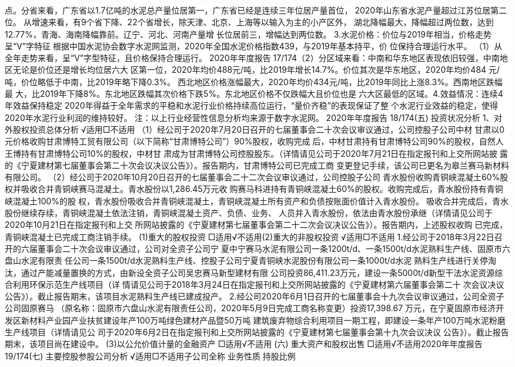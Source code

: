 点。分省来看，广东省以1.7亿吨的水泥总产量位居第一，广东省已经是连续三年位居产量首位，
2020年山东省水泥产量超过江苏位居第二位。
从增速来看，有9个省下降、22个省增长，除天津、北京、上海等以输入为主的小产区外，
湖北降幅最大，降幅超过两位数，达到12.77%，青海、海南降幅靠前。辽宁、河北、河南产量增
长位居前三，增幅达到两位数。
3.水泥价格：价位与2019年相当，价格走势呈“V”字特征
根据中国水泥协会数字水泥网监测，2020年全国水泥价格指数439，与2019年基本持平，价
位保持合理运行水平。
（1）从全年走势来看，呈“V”字型特征，且价格保持合理运行。
2020年年度报告
17/174（2）分区域来看：中南和华东地区表现依旧较强，中南地区无论是价位还是增长均位居六大
区第一位，2020年均价488元/吨，比2019年增长14.7%。价位其次是华东地区，2020年均价484
元/吨，价位略低于中南，比2019年略下降0.3%。
西北地区价格涨幅最大，2020年均价434元/吨，比2019年同比上涨8.3%。西南地区跌幅最
大，比2019年下降8%。东北地区跌幅其次价格下跌5%。东北地区价格不仅跌幅大且价位也是
六大区最低的区域。4.效益情况：连续4年效益保持稳定
2020年得益于全年需求的平稳和水泥行业价格持续高位运行，“量价齐稳”的表现保证了整
个水泥行业效益的稳定，使得2020年水泥行业利润的维持较好。
注：以上行业经营性信息分析均来源于数字水泥网。
2020年年度报告
18/174(五)
投资状况分析
1、对外股权投资总体分析
√适用□不适用
（1）经公司于2020年7月20日召开的七届董事会二十次会议审议通过，公司控股子公司中材
甘肃以0元价格收购甘肃博特工贸有限公司（以下简称“甘肃博特公司”）90%股权，收购完成
后，中材甘肃持有甘肃博特公司90%的股权，自然人王博持有甘肃博特公司10%的股权，中材甘
肃成为甘肃博特公司控股股东。（详情请见公司于2020年7月21日在指定报刊和上交所网站披
露的《宁夏建材第七届董事会第二十次会议决议公告》）。报告期内，甘肃博特公司已完成工商
变更登记手续，该公司已更名为皋兰赛马新材料有限公司。
（2）经公司于2020年10月20日召开的七届董事会二十二次会议审议通过，公司控股子公司
青水股份收购青铜峡混凝土60%股权并吸收合并青铜峡赛马混凝土。青水股份以1,286.45万元收
购赛马科进持有青铜峡混凝土60%的股权。收购完成后，青水股份持有青铜峡混凝土100%的股
权，青水股份吸收合并青铜峡混凝土，青铜峡混凝土所有资产和负债按账面价值计入青水股份。
吸收合并完成后，青水股份继续存续，青铜峡混凝土依法注销，青铜峡混凝土资产、负债、业务、
人员并入青水股份，依法由青水股份承继（详情请见公司于2020年10月21日在指定报刊和上交
所网站披露的《宁夏建材第七届董事会第二十二次会议决议公告》）。报告期内，上述股权收购
已完成，青铜峡混凝土已完成工商注销手续。
(1)重大的股权投资
□适用√不适用(2)重大的非股权投资
√适用□不适用
1.经公司于2018年3月22日召开的六届董事会二十次会议审议通过，公司对全资子公司宁
夏中宁赛马水泥有限公司一条1200t/d、一条1500t/d水泥熟料生产线、固原市六盘山水泥有限责
任公司一条1500t/d水泥熟料生产线、控股子公司宁夏青铜峡水泥股份有限公司一条1000t/d水泥
熟料生产线进行关停淘汰，通过产能减量置换的方式，由新设全资子公司吴忠赛马新型建材有限
公司投资86,411.23万元，建设一条5000t/d新型干法水泥资源综合利用环保示范生产线项目（详
情请见公司于2018年3月24日在指定报刊和上交所网站披露的《宁夏建材第六届董事会第二十
次会议决议公告》）。截止报告期末，该项目水泥熟料生产线已建成投产。
2.经公司2020年6月1日召开的七届董事会十九次会议审议通过，公司全资子公司固原赛马
（原名称：固原市六盘山水泥有限责任公司，2020年5月9日完成工商名称变更）投资17,398.67
万元，在宁夏固原市经济开发区新材料产业园产业扶贫建设年产100万吨绿色建材产品暨50万吨
建筑废弃物综合利用项目一期工程，即建设一条年产100万吨水泥粉磨生产线项目（详情请见公
司于2020年6月2日在指定报刊和上交所网站披露的《宁夏建材第七届董事会第十九次会议决议
公告》）。截止报告期末，该项目尚在建设中。
(3)以公允价值计量的金融资产
□适用√不适用
(六)
重大资产和股权出售
□适用√不适用2020年年度报告
19/174(七)
主要控股参股公司分析
√适用□不适用子公司全称
业务性质
持股比例